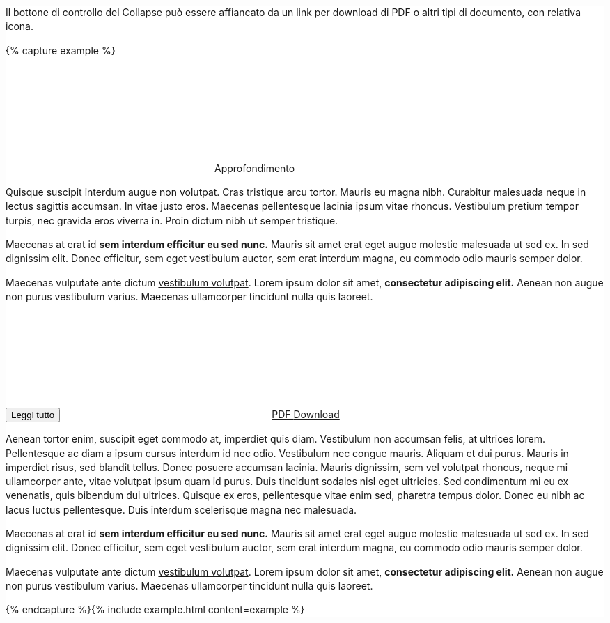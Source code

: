 Il bottone di controllo del Collapse può essere affiancato da un link per download di PDF o altri tipi di documento, con relativa icona.

{% capture example %}

<div class="callout callout-more note">
  <div class="callout-title"><svg class="icon"><use href="{{ site.baseurl }}/dist/svg/sprite.svg#it-zoom-in"></use></svg><span>Approfondimento</span></div>
  <p>Quisque suscipit interdum augue non volutpat. Cras tristique arcu tortor. Mauris eu magna nibh. Curabitur malesuada neque in lectus sagittis accumsan. In vitae justo eros. Maecenas pellentesque lacinia ipsum vitae rhoncus. Vestibulum pretium tempor turpis, nec gravida eros viverra in. Proin dictum nibh ut semper tristique.</p>
  <p>Maecenas at erat id <strong>sem interdum efficitur eu sed nunc.</strong> Mauris sit amet erat eget augue molestie malesuada ut sed ex. In sed dignissim elit. Donec efficitur, sem eget vestibulum auctor, sem erat interdum magna, eu commodo odio mauris semper dolor.</p>
  <p>Maecenas vulputate ante dictum <a href="#">vestibulum volutpat</a>. Lorem ipsum dolor sit amet, <strong>consectetur adipiscing elit.</strong> Aenean non augue non purus vestibulum varius. Maecenas ullamcorper tincidunt nulla quis laoreet.</p>
  <div class="collapse-div" id="collapseDiv1">
    <div class="collapse-header" id="heading1">
      <button aria-controls="collapse1" aria-expanded="false" class="callout-more-toggle" data-target="#collapse1" data-toggle="collapse">
        Leggi tutto <span></span>
      </button>
      <a class="callout-more-download" href="#"><svg class="icon"><use href="{{ site.baseurl }}/dist/svg/sprite.svg#it-download"></use></svg><span class="sr-only">PDF </span> Download</a>
    </div>
    <div aria-labelledby="heading1" class="collapse" id="collapse1" role="tabpanel">
      <div class="collapse-body">
        <p>Aenean tortor enim, suscipit eget commodo at, imperdiet quis diam. Vestibulum non accumsan felis, at ultrices lorem. Pellentesque ac diam a ipsum cursus interdum id nec odio. Vestibulum nec congue mauris. Aliquam et dui purus. Mauris in imperdiet risus, sed blandit tellus. Donec posuere accumsan lacinia. Mauris dignissim, sem vel volutpat rhoncus, neque mi ullamcorper ante, vitae volutpat ipsum quam id purus. Duis tincidunt sodales nisl eget ultricies. Sed condimentum mi eu ex venenatis, quis bibendum dui ultrices. Quisque ex eros, pellentesque vitae enim sed, pharetra tempus dolor. Donec eu nibh ac lacus luctus pellentesque. Duis interdum scelerisque magna nec malesuada.</p>
        <p>Maecenas at erat id <strong>sem interdum efficitur eu sed nunc.</strong> Mauris sit amet erat eget augue molestie malesuada ut sed ex. In sed dignissim elit. Donec efficitur, sem eget vestibulum auctor, sem erat interdum magna, eu commodo odio mauris semper dolor.</p>
        <p>Maecenas vulputate ante dictum <a href="#">vestibulum volutpat</a>. Lorem ipsum dolor sit amet, <strong>consectetur adipiscing elit.</strong> Aenean non augue non purus vestibulum varius. Maecenas ullamcorper tincidunt nulla quis laoreet.</p>
      </div>
    </div>
  </div>
</div>
{% endcapture %}{% include example.html content=example %}
